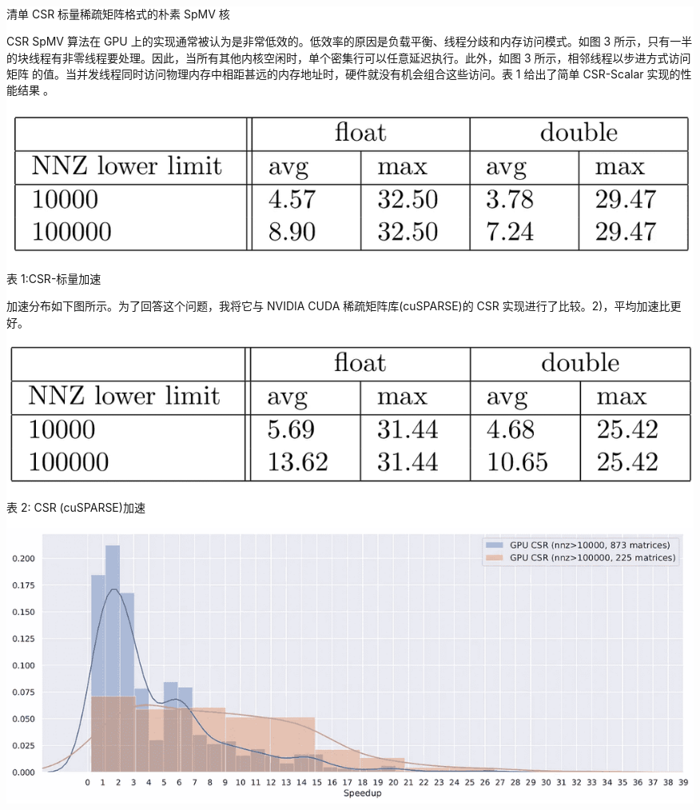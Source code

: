 清单 CSR 标量稀疏矩阵格式的朴素 SpMV 核

CSR SpMV 算法在 GPU 上的实现通常被认为是非常低效的。低效率的原因是负载平衡、线程分歧和内存访问模式。如图
3 所示，只有一半的块线程有非零线程要处理。因此，当所有其他内核空闲时，单个密集行可以任意延迟执行。此外，如图 3 所示，相邻线程以步进方式访问矩阵
的值。当并发线程同时访问物理内存中相距甚远的内存地址时，硬件就没有机会组合这些访问。表 1 给出了简单 CSR-Scalar 实现的性能结果
。

![](img/38a6466ced7046350ad6ffd81966d257.png)

表 1:CSR-标量加速

加速分布如下图所示。为了回答这个问题，我将它与 NVIDIA CUDA 稀疏矩阵库(cuSPARSE)的 CSR 实现进行了比较。2)，平均加速比更好。

![](img/89dbfe29099daa12ccc7c64250c92d1d.png)

表 2: CSR (cuSPARSE)加速

![](img/0cd8f2e803ac5fd3fc991fdc34f318da.png)
